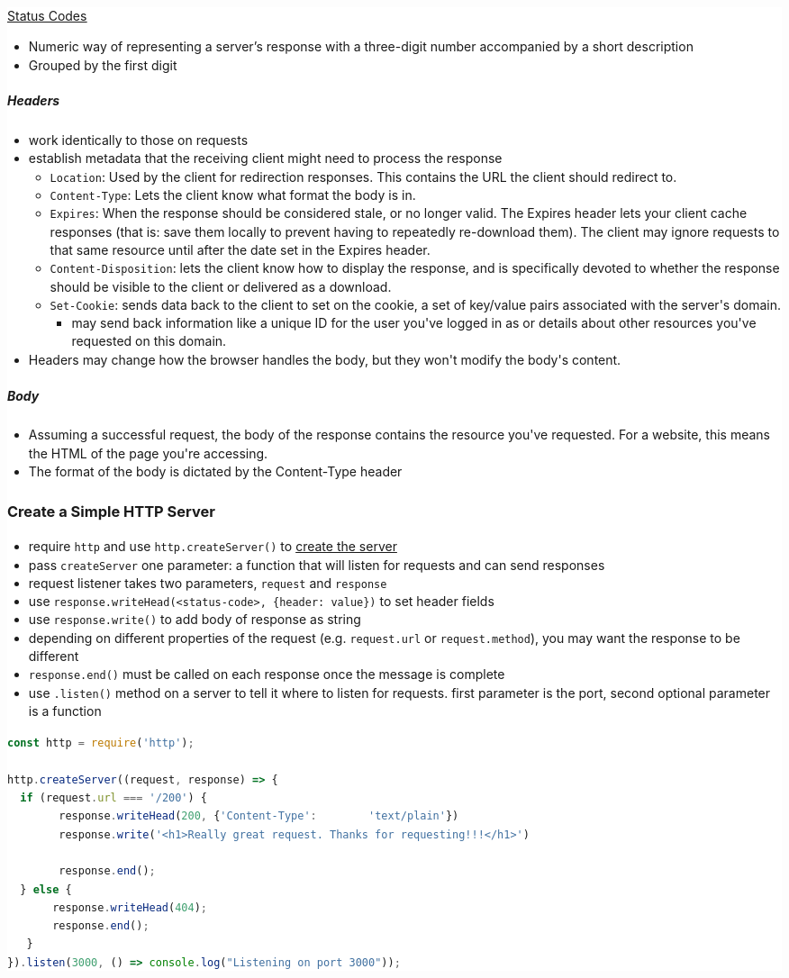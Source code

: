[<u>Status Codes</u>](https://www.w3.org/Protocols/rfc2616/rfc2616-sec10.html#sec10.1.1) <a id="statuscodes"></a>
- Numeric way of representing a server’s response with a three-digit number accompanied by a short description
- Grouped by the first digit

##### Headers
- work identically to those on requests
- establish metadata that the receiving client might need to process the response
  - `Location`: Used by the client for redirection responses. This contains the URL the client should redirect to.
  - `Content-Type`: Lets the client know what format the body is in.
  - `Expires`: When the response should be considered stale, or no longer valid. The Expires header lets your client cache responses (that is: save them locally to prevent having to repeatedly re-download them). The client may ignore requests to that same resource until after the date set in the Expires header.
  - `Content-Disposition`: lets the client know how to display the response, and is specifically devoted to whether the response should be visible to the client or delivered as a download.
  - `Set-Cookie`: sends data back to the client to set on the cookie, a set of key/value pairs associated with the server's domain.
    - may send back information like a unique ID for the user you've logged in as or details about other resources you've requested on this domain.
- Headers may change how the browser handles the body, but they won't modify the body's content.

##### Body
- Assuming a successful request, the body of the response contains the resource you've requested. For a website, this means the HTML of the page you're accessing.
- The format of the body is dictated by the Content-Type header

### Create a Simple HTTP Server
- require `http` and use `http.createServer()` to <u>create the server</u>
- pass `createServer` one parameter: a function that will listen for requests and can send responses
- request listener takes two parameters, `request` and `response`
- use `response.writeHead(<status-code>, {header: value})` to set header fields
- use `response.write()` to add body of response as string
- depending on different properties of the request (e.g. `request.url` or `request.method`), you may want the response to be different
- `response.end()` must be called on each response once the message is complete
- use `.listen()` method on a server to tell it where to listen for requests. first parameter is the port, second optional parameter is a function

```js
const http = require('http');

http.createServer((request, response) => {
  if (request.url === '/200') {
        response.writeHead(200, {'Content-Type': 		'text/plain'})
        response.write('<h1>Really great request. Thanks for requesting!!!</h1>')

        response.end();
  } else {
       response.writeHead(404);
       response.end();
   }
}).listen(3000, () => console.log("Listening on port 3000"));

```
